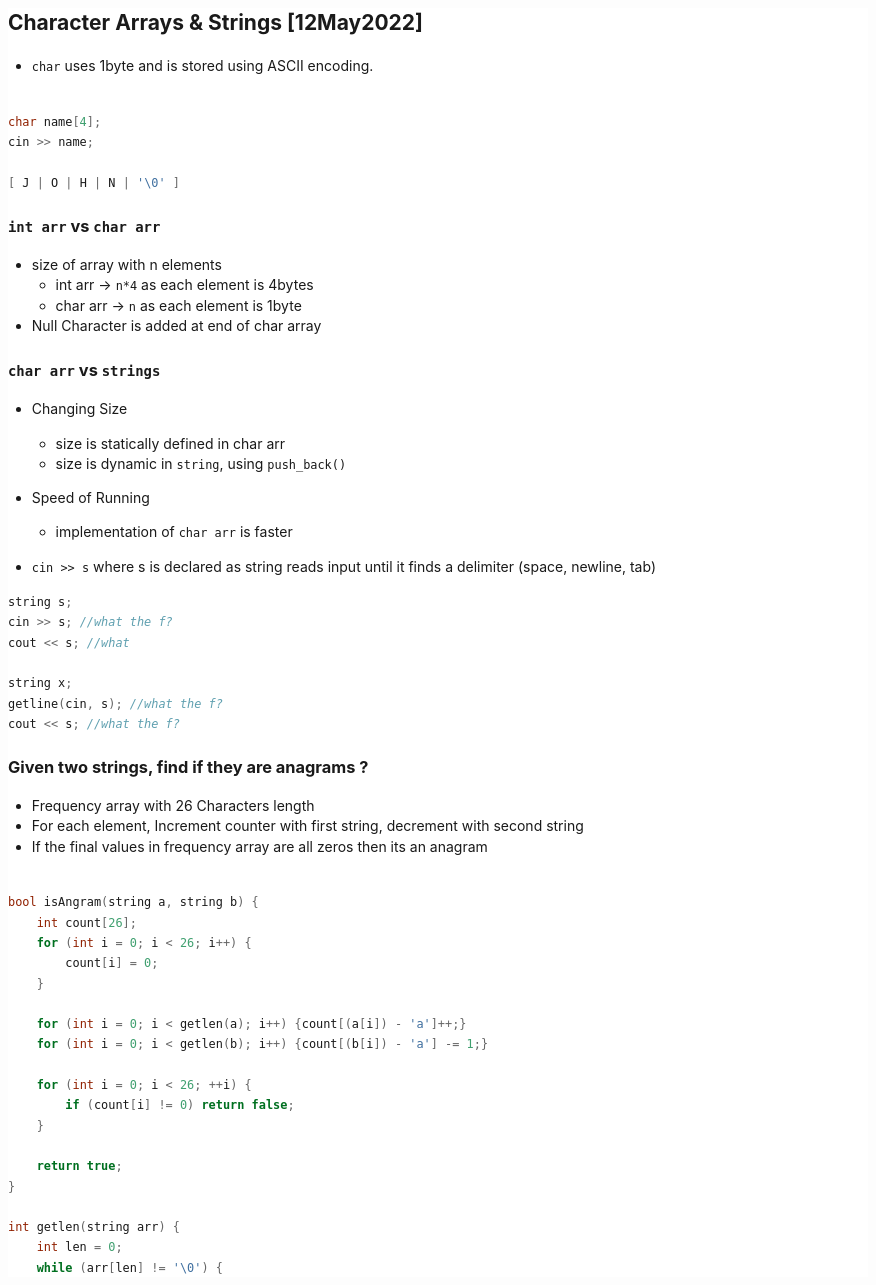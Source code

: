 ## Character Arrays & Strings [12May2022]

- `char` uses 1byte and is stored using ASCII encoding.

```cpp

char name[4];
cin >> name;

[ J | O | H | N | '\0' ]

```

### `int arr` vs `char arr`
- size of array with n elements
	- int arr -> `n*4` as each element is 4bytes
	- char arr -> `n` as each element is 1byte
- Null Character is added at end of char array

### `char arr` vs `strings`
- Changing Size 
	- size is statically defined in char arr
	- size is dynamic in `string`, using `push_back()`
- Speed of Running
	- implementation of `char arr` is faster

- `cin >> s` where s is declared as string reads input until it finds a delimiter (space, newline, tab)

```cpp  
string s;  
cin >> s; //what the f?  
cout << s; //what  

string x;
getline(cin, s); //what the f?
cout << s; //what the f?
```

### Given two strings, find if they are anagrams ?
- Frequency array with 26 Characters length
- For each element, Increment counter with first string, decrement with second string
- If the final values in frequency array are all zeros then its an anagram

```cpp

bool isAngram(string a, string b) {
	int count[26];
	for (int i = 0; i < 26; i++) {
		count[i] = 0;
	}

	for (int i = 0; i < getlen(a); i++) {count[(a[i]) - 'a']++;}
	for (int i = 0; i < getlen(b); i++)	{count[(b[i]) - 'a'] -= 1;}

	for (int i = 0; i < 26; ++i) {
		if (count[i] != 0) return false;
	}

	return true;
}

int getlen(string arr) {
	int len = 0;
	while (arr[len] != '\0') {
```